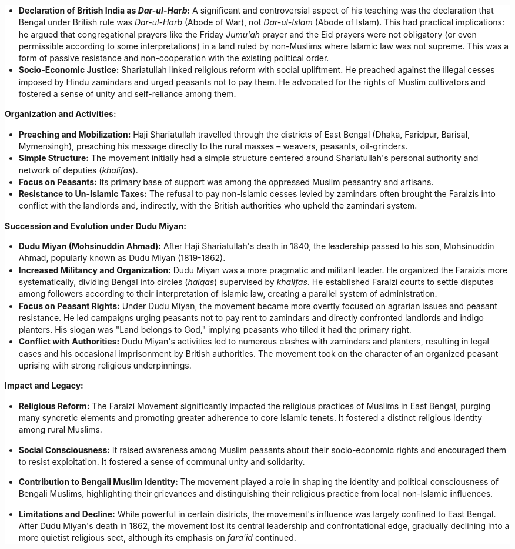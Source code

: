 - **Declaration of British India as _Dar-ul-Harb_:** A significant and controversial aspect of his teaching was the declaration that Bengal under British rule was _Dar-ul-Harb_ (Abode of War), not _Dar-ul-Islam_ (Abode of Islam). This had practical implications: he argued that congregational prayers like the Friday _Jumu'ah_ prayer and the Eid prayers were not obligatory (or even permissible according to some interpretations) in a land ruled by non-Muslims where Islamic law was not supreme. This was a form of passive resistance and non-cooperation with the existing political order.
- **Socio-Economic Justice:** Shariatullah linked religious reform with social upliftment. He preached against the illegal cesses imposed by Hindu zamindars and urged peasants not to pay them. He advocated for the rights of Muslim cultivators and fostered a sense of unity and self-reliance among them.  
    

**Organization and Activities:**

- **Preaching and Mobilization:** Haji Shariatullah travelled through the districts of East Bengal (Dhaka, Faridpur, Barisal, Mymensingh), preaching his message directly to the rural masses – weavers, peasants, oil-grinders.
- **Simple Structure:** The movement initially had a simple structure centered around Shariatullah's personal authority and network of deputies (_khalifas_).
- **Focus on Peasants:** Its primary base of support was among the oppressed Muslim peasantry and artisans.
- **Resistance to Un-Islamic Taxes:** The refusal to pay non-Islamic cesses levied by zamindars often brought the Faraizis into conflict with the landlords and, indirectly, with the British authorities who upheld the zamindari system.  
    

**Succession and Evolution under Dudu Miyan:**

- **Dudu Miyan (Mohsinuddin Ahmad):** After Haji Shariatullah's death in 1840, the leadership passed to his son, Mohsinuddin Ahmad, popularly known as Dudu Miyan (1819-1862).
- **Increased Militancy and Organization:** Dudu Miyan was a more pragmatic and militant leader. He organized the Faraizis more systematically, dividing Bengal into circles (_halqas_) supervised by _khalifas_. He established Faraizi courts to settle disputes among followers according to their interpretation of Islamic law, creating a parallel system of administration.
- **Focus on Peasant Rights:** Under Dudu Miyan, the movement became more overtly focused on agrarian issues and peasant resistance. He led campaigns urging peasants not to pay rent to zamindars and directly confronted landlords and indigo planters. His slogan was "Land belongs to God," implying peasants who tilled it had the primary right.
- **Conflict with Authorities:** Dudu Miyan's activities led to numerous clashes with zamindars and planters, resulting in legal cases and his occasional imprisonment by British authorities. The movement took on the character of an organized peasant uprising with strong religious underpinnings.  
    

**Impact and Legacy:**

- **Religious Reform:** The Faraizi Movement significantly impacted the religious practices of Muslims in East Bengal, purging many syncretic elements and promoting greater adherence to core Islamic tenets. It fostered a distinct religious identity among rural Muslims.  
    
- **Social Consciousness:** It raised awareness among Muslim peasants about their socio-economic rights and encouraged them to resist exploitation. It fostered a sense of communal unity and solidarity.
- **Contribution to Bengali Muslim Identity:** The movement played a role in shaping the identity and political consciousness of Bengali Muslims, highlighting their grievances and distinguishing their religious practice from local non-Islamic influences.
- **Limitations and Decline:** While powerful in certain districts, the movement's influence was largely confined to East Bengal. After Dudu Miyan's death in 1862, the movement lost its central leadership and confrontational edge, gradually declining into a more quietist religious sect, although its emphasis on _fara'id_ continued.  
    